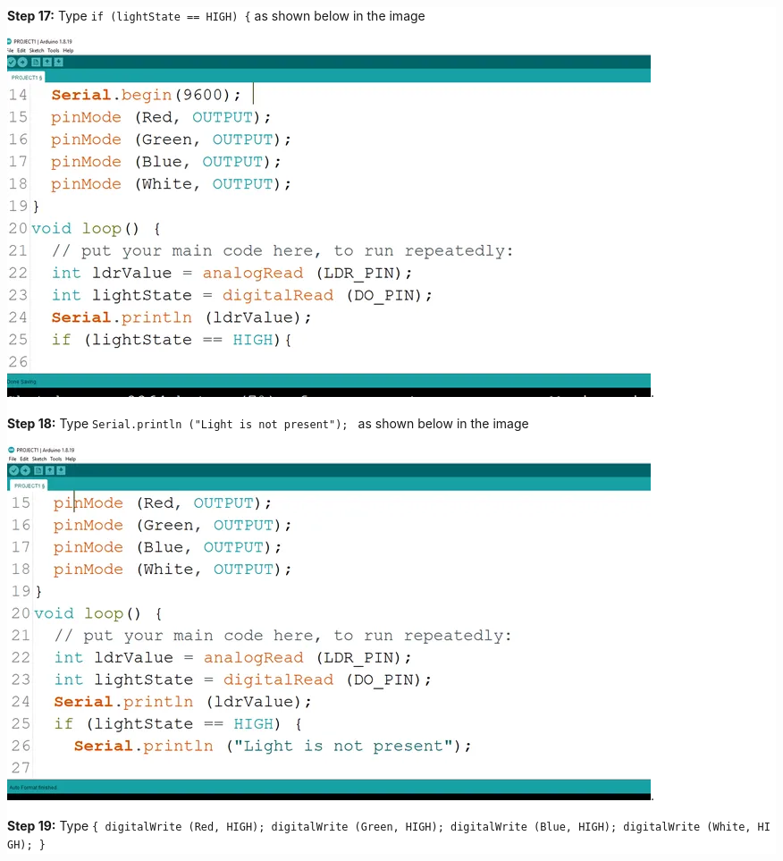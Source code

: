 
**Step 17:** Type ```if (lightState == HIGH) {``` as shown below in the image

![Code 15](../../assets/2.0/3.1.LDR+LED/LDR_and_LED4/code_15.webp).

**Step 18:** Type ```Serial.println ("Light is not present"); ``` as shown below in the image

![Code 16](../../assets/2.0/3.1.LDR+LED/LDR_and_LED4/code_16.webp).

**Step 19:** Type 
    ```{
    digitalWrite (Red, HIGH);
    digitalWrite (Green, HIGH);
    digitalWrite (Blue, HIGH);
    digitalWrite (White, HIGH);
    }
    ```
